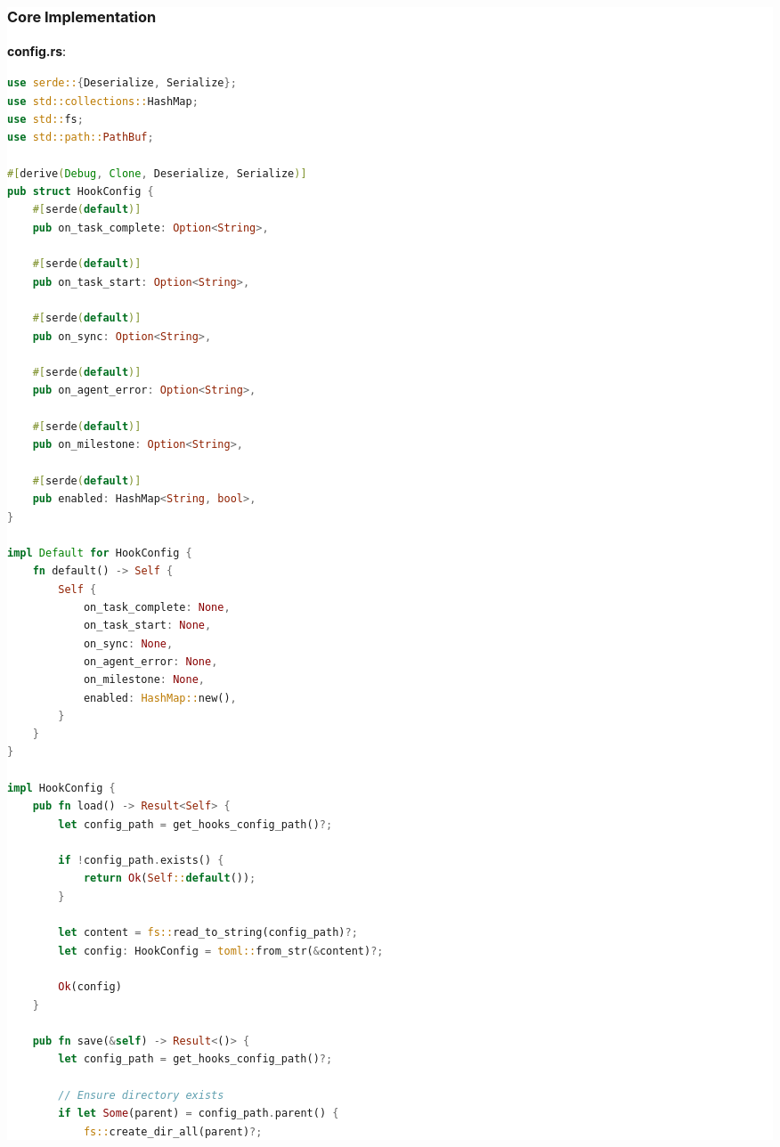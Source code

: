 ### Core Implementation

**config.rs**:
```rust
use serde::{Deserialize, Serialize};
use std::collections::HashMap;
use std::fs;
use std::path::PathBuf;

#[derive(Debug, Clone, Deserialize, Serialize)]
pub struct HookConfig {
    #[serde(default)]
    pub on_task_complete: Option<String>,

    #[serde(default)]
    pub on_task_start: Option<String>,

    #[serde(default)]
    pub on_sync: Option<String>,

    #[serde(default)]
    pub on_agent_error: Option<String>,

    #[serde(default)]
    pub on_milestone: Option<String>,

    #[serde(default)]
    pub enabled: HashMap<String, bool>,
}

impl Default for HookConfig {
    fn default() -> Self {
        Self {
            on_task_complete: None,
            on_task_start: None,
            on_sync: None,
            on_agent_error: None,
            on_milestone: None,
            enabled: HashMap::new(),
        }
    }
}

impl HookConfig {
    pub fn load() -> Result<Self> {
        let config_path = get_hooks_config_path()?;

        if !config_path.exists() {
            return Ok(Self::default());
        }

        let content = fs::read_to_string(config_path)?;
        let config: HookConfig = toml::from_str(&content)?;

        Ok(config)
    }

    pub fn save(&self) -> Result<()> {
        let config_path = get_hooks_config_path()?;

        // Ensure directory exists
        if let Some(parent) = config_path.parent() {
            fs::create_dir_all(parent)?;
```